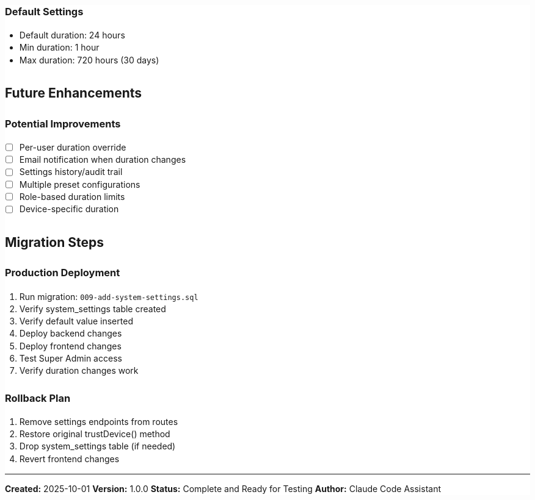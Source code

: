 ### Default Settings
- Default duration: 24 hours
- Min duration: 1 hour
- Max duration: 720 hours (30 days)

## Future Enhancements

### Potential Improvements
- [ ] Per-user duration override
- [ ] Email notification when duration changes
- [ ] Settings history/audit trail
- [ ] Multiple preset configurations
- [ ] Role-based duration limits
- [ ] Device-specific duration

## Migration Steps

### Production Deployment
1. Run migration: `009-add-system-settings.sql`
2. Verify system_settings table created
3. Verify default value inserted
4. Deploy backend changes
5. Deploy frontend changes
6. Test Super Admin access
7. Verify duration changes work

### Rollback Plan
1. Remove settings endpoints from routes
2. Restore original trustDevice() method
3. Drop system_settings table (if needed)
4. Revert frontend changes

---

**Created:** 2025-10-01
**Version:** 1.0.0
**Status:** Complete and Ready for Testing
**Author:** Claude Code Assistant
